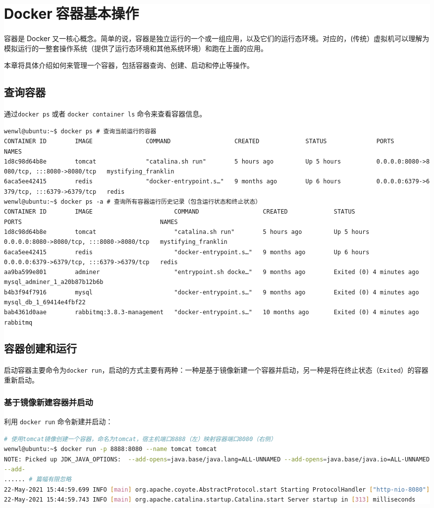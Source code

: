 # Docker 容器基本操作

容器是 Docker 又一核心概念。简单的说，容器是独立运行的一个或一组应用，以及它们的运行态环境。对应的，(传统）虚拟机可以理解为模拟运行的一整套操作系统（提供了运行态环境和其他系统环境）和跑在上面的应用。

本章将具体介绍如何来管理一个容器，包括容器查询、创建、启动和停止等操作。

## 查询容器

通过`docker ps` 或者 `docker container ls` 命令来查看容器信息。

``` shell
wenwl@ubuntu:~$ docker ps # 查询当前运行的容器
CONTAINER ID        IMAGE               COMMAND                  CREATED             STATUS              PORTS                                       NAMES
1d8c98d64b8e        tomcat              "catalina.sh run"        5 hours ago         Up 5 hours          0.0.0.0:8080->8080/tcp, :::8080->8080/tcp   mystifying_franklin
6aca5ee42415        redis               "docker-entrypoint.s…"   9 months ago        Up 6 hours          0.0.0.0:6379->6379/tcp, :::6379->6379/tcp   redis
wenwl@ubuntu:~$ docker ps -a # 查询所有容器运行历史记录（包含运行状态和终止状态）
CONTAINER ID        IMAGE                       COMMAND                  CREATED             STATUS                     PORTS                                       NAMES
1d8c98d64b8e        tomcat                      "catalina.sh run"        5 hours ago         Up 5 hours                 0.0.0.0:8080->8080/tcp, :::8080->8080/tcp   mystifying_franklin
6aca5ee42415        redis                       "docker-entrypoint.s…"   9 months ago        Up 6 hours                 0.0.0.0:6379->6379/tcp, :::6379->6379/tcp   redis
aa9ba599e801        adminer                     "entrypoint.sh docke…"   9 months ago        Exited (0) 4 minutes ago                                               mysql_adminer_1_a20b87b12b6b
b4b3f94f7916        mysql                       "docker-entrypoint.s…"   9 months ago        Exited (0) 4 minutes ago                                               mysql_db_1_69414e4fbf22
bab4361d0aae        rabbitmq:3.8.3-management   "docker-entrypoint.s…"   10 months ago       Exited (0) 4 minutes ago                                               rabbitmq
```

## 容器创建和运行

启动容器主要命令为`docker run`，启动的方式主要有两种：一种是基于镜像新建一个容器并启动，另一种是将在终止状态（`Exited`）的容器重新启动。

### 基于镜像新建容器并启动

利用 `docker run` 命令新建并启动：

``` bash
# 使用tomcat镜像创建一个容器，命名为tomcat，宿主机端口8888（左）映射容器端口8080（右侧）
wenwl@ubuntu:~$ docker run -p 8888:8080 --name tomcat tomcat 
NOTE: Picked up JDK_JAVA_OPTIONS:  --add-opens=java.base/java.lang=ALL-UNNAMED --add-opens=java.base/java.io=ALL-UNNAMED --add-
...... # 篇幅有限忽略
22-May-2021 15:44:59.699 INFO [main] org.apache.coyote.AbstractProtocol.start Starting ProtocolHandler ["http-nio-8080"]
22-May-2021 15:44:59.743 INFO [main] org.apache.catalina.startup.Catalina.start Server startup in [313] milliseconds
```
